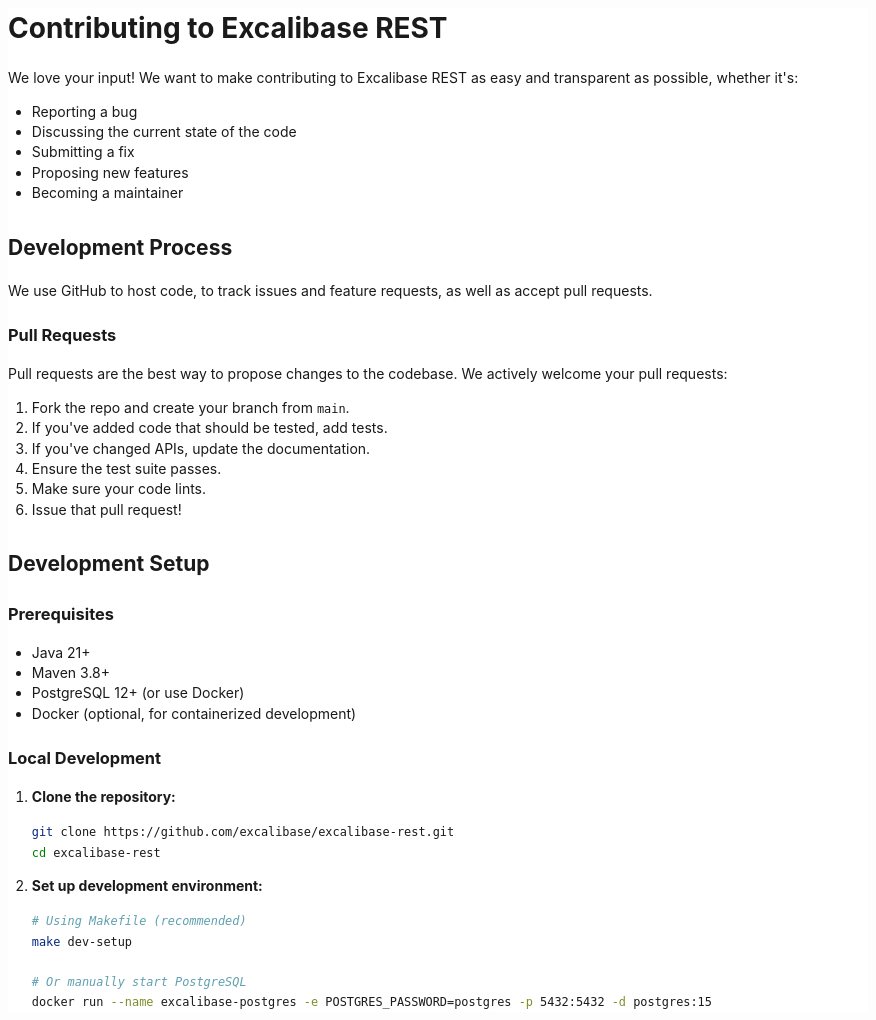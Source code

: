 # Contributing to Excalibase REST

We love your input! We want to make contributing to Excalibase REST as easy and transparent as possible, whether it's:

- Reporting a bug
- Discussing the current state of the code
- Submitting a fix
- Proposing new features
- Becoming a maintainer

## Development Process

We use GitHub to host code, to track issues and feature requests, as well as accept pull requests.

### Pull Requests

Pull requests are the best way to propose changes to the codebase. We actively welcome your pull requests:

1. Fork the repo and create your branch from `main`.
2. If you've added code that should be tested, add tests.
3. If you've changed APIs, update the documentation.
4. Ensure the test suite passes.
5. Make sure your code lints.
6. Issue that pull request!

## Development Setup

### Prerequisites

- Java 21+
- Maven 3.8+
- PostgreSQL 12+ (or use Docker)
- Docker (optional, for containerized development)

### Local Development

1. **Clone the repository:**
   ```bash
   git clone https://github.com/excalibase/excalibase-rest.git
   cd excalibase-rest
   ```

2. **Set up development environment:**
   ```bash
   # Using Makefile (recommended)
   make dev-setup

   # Or manually start PostgreSQL
   docker run --name excalibase-postgres -e POSTGRES_PASSWORD=postgres -p 5432:5432 -d postgres:15
   ```
